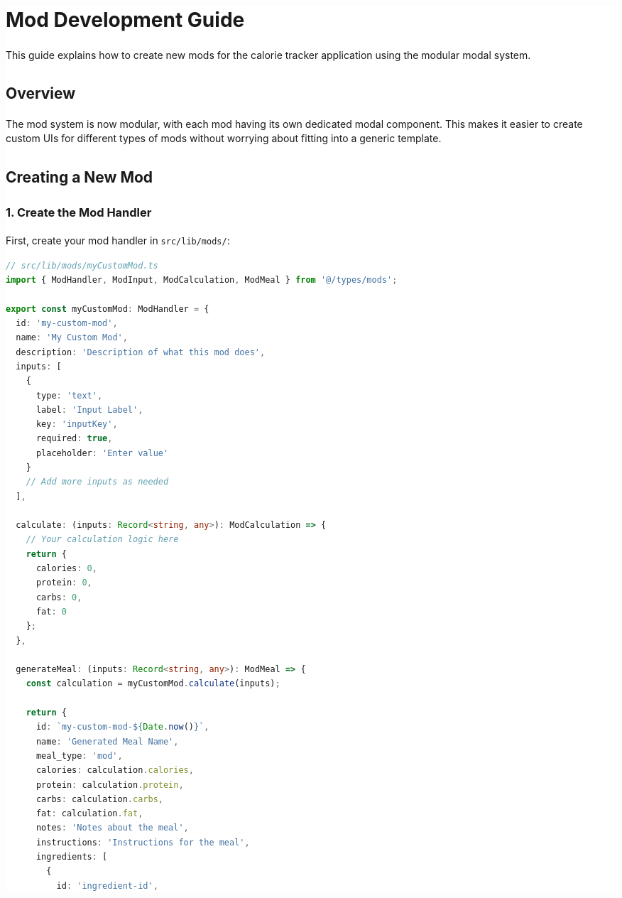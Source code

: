 # Mod Development Guide

This guide explains how to create new mods for the calorie tracker application using the modular modal system.

## Overview

The mod system is now modular, with each mod having its own dedicated modal component. This makes it easier to create custom UIs for different types of mods without worrying about fitting into a generic template.

## Creating a New Mod

### 1. Create the Mod Handler

First, create your mod handler in `src/lib/mods/`:

```typescript
// src/lib/mods/myCustomMod.ts
import { ModHandler, ModInput, ModCalculation, ModMeal } from '@/types/mods';

export const myCustomMod: ModHandler = {
  id: 'my-custom-mod',
  name: 'My Custom Mod',
  description: 'Description of what this mod does',
  inputs: [
    {
      type: 'text',
      label: 'Input Label',
      key: 'inputKey',
      required: true,
      placeholder: 'Enter value'
    }
    // Add more inputs as needed
  ],

  calculate: (inputs: Record<string, any>): ModCalculation => {
    // Your calculation logic here
    return {
      calories: 0,
      protein: 0,
      carbs: 0,
      fat: 0
    };
  },

  generateMeal: (inputs: Record<string, any>): ModMeal => {
    const calculation = myCustomMod.calculate(inputs);
    
    return {
      id: `my-custom-mod-${Date.now()}`,
      name: 'Generated Meal Name',
      meal_type: 'mod',
      calories: calculation.calories,
      protein: calculation.protein,
      carbs: calculation.carbs,
      fat: calculation.fat,
      notes: 'Notes about the meal',
      instructions: 'Instructions for the meal',
      ingredients: [
        {
          id: 'ingredient-id',
```